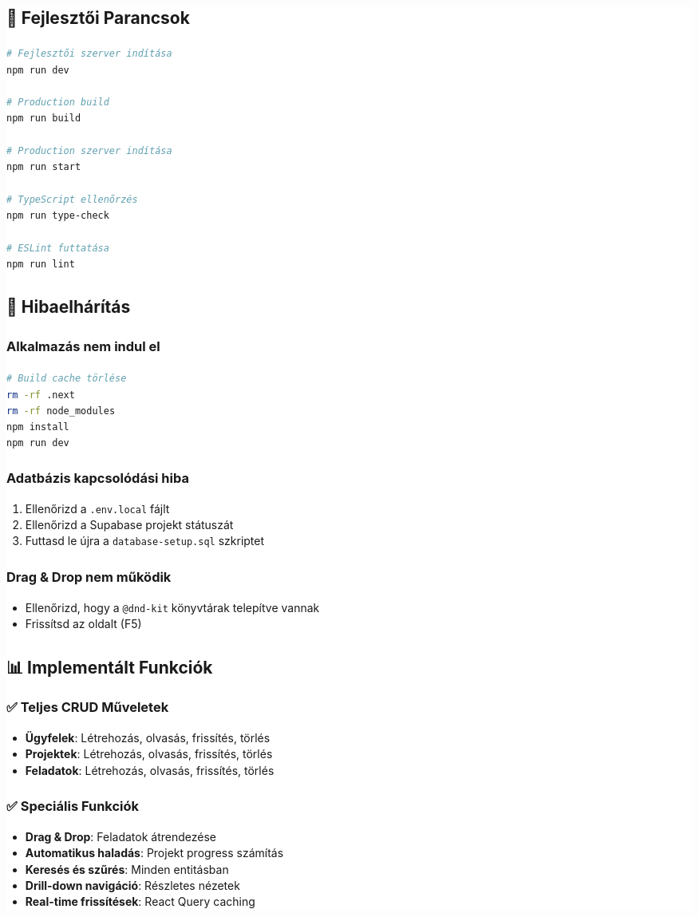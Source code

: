 ## 🔧 Fejlesztői Parancsok

```bash
# Fejlesztői szerver indítása
npm run dev

# Production build
npm run build

# Production szerver indítása
npm run start

# TypeScript ellenőrzés
npm run type-check

# ESLint futtatása
npm run lint
```

## 🐛 Hibaelhárítás

### Alkalmazás nem indul el
```bash
# Build cache törlése
rm -rf .next
rm -rf node_modules
npm install
npm run dev
```

### Adatbázis kapcsolódási hiba
1. Ellenőrizd a `.env.local` fájlt
2. Ellenőrizd a Supabase projekt státuszát
3. Futtasd le újra a `database-setup.sql` szkriptet

### Drag & Drop nem működik
- Ellenőrizd, hogy a `@dnd-kit` könyvtárak telepítve vannak
- Frissítsd az oldalt (F5)

## 📊 Implementált Funkciók

### ✅ Teljes CRUD Műveletek
- **Ügyfelek**: Létrehozás, olvasás, frissítés, törlés
- **Projektek**: Létrehozás, olvasás, frissítés, törlés
- **Feladatok**: Létrehozás, olvasás, frissítés, törlés

### ✅ Speciális Funkciók
- **Drag & Drop**: Feladatok átrendezése
- **Automatikus haladás**: Projekt progress számítás
- **Keresés és szűrés**: Minden entitásban
- **Drill-down navigáció**: Részletes nézetek
- **Real-time frissítések**: React Query caching
